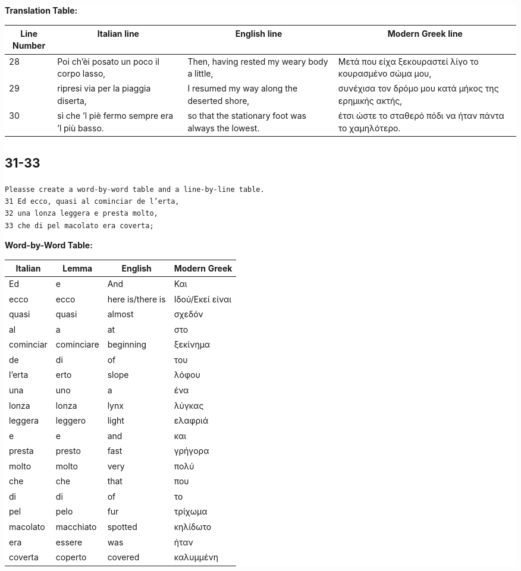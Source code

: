 **Translation Table:**

| Line Number | Italian line                                      | English line                                   | Modern Greek line                              |
|-------------|---------------------------------------------------|-----------------------------------------------|-----------------------------------------------|
| 28          | Poi ch’èi posato un poco il corpo lasso,         | Then, having rested my weary body a little,    | Μετά που είχα ξεκουραστεί λίγο το κουρασμένο σώμα μου, |
| 29          | ripresi via per la piaggia diserta,              | I resumed my way along the deserted shore,    | συνέχισα τον δρόμο μου κατά μήκος της ερημικής ακτής,    |
| 30          | sì che ’l piè fermo sempre era ’l più basso.    | so that the stationary foot was always the lowest. | έτσι ώστε το σταθερό πόδι να ήταν πάντα το χαμηλότερο. |

## 31-33

    Pleasse create a word-by-word table and a line-by-line table.
    31 Ed ecco, quasi al cominciar de l’erta,
    32 una lonza leggera e presta molto,
    33 che di pel macolato era coverta;

**Word-by-Word Table:**

| Italian | Lemma | English | Modern Greek |
|---------|-------|---------|--------------|
| Ed      | e     | And     | Και          |
| ecco    | ecco  | here is/there is | Ιδού/Εκεί είναι |
| quasi   | quasi | almost  | σχεδόν        |
| al      | a     | at      | στο          |
| cominciar | cominciare | beginning | ξεκίνημα    |
| de      | di    | of      | του          |
| l’erta  | erto  | slope   | λόφου        |
| una     | uno   | a       | ένα          |
| lonza   | lonza | lynx    | λύγκας       |
| leggera | leggero | light  | ελαφριά      |
| e       | e     | and     | και          |
| presta  | presto | fast    | γρήγορα      |
| molto   | molto | very    | πολύ         |
| che     | che   | that    | που          |
| di      | di    | of      | το          |
| pel     | pelo  | fur     | τρίχωμα      |
| macolato | macchiato | spotted | κηλίδωτο    |
| era     | essere | was     | ήταν         |
| coverta | coperto | covered | καλυμμένη    |
